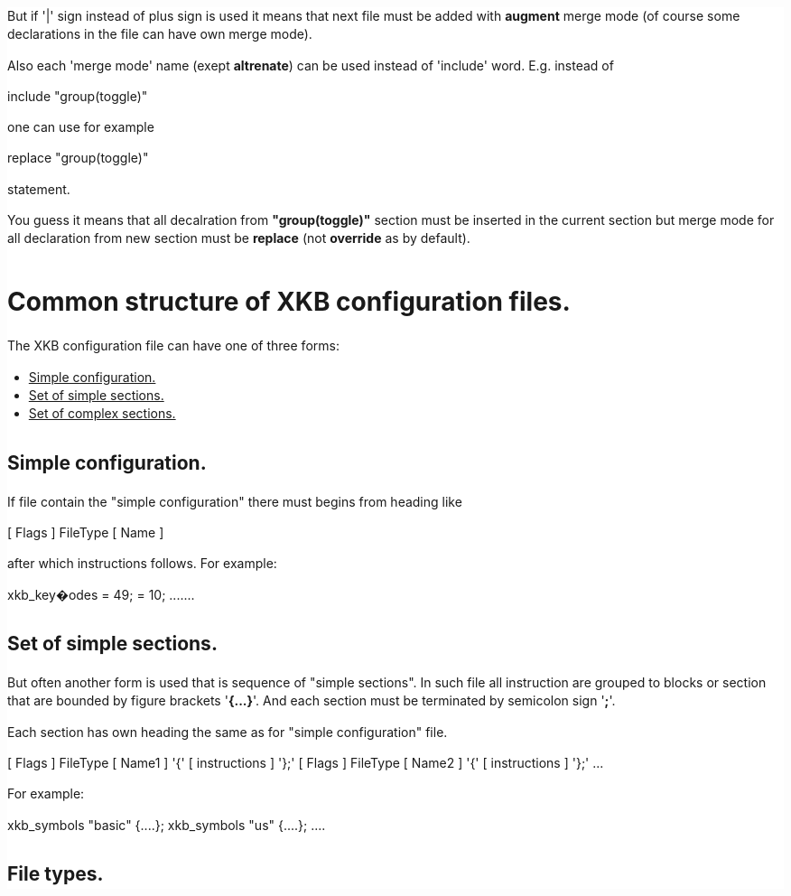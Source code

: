 But if '|' sign instead of plus sign is used it means that next file must be added with **augment** merge mode (of course some declarations in the file can have own merge mode).

Also each 'merge mode' name (exept **altrenate**) can be used instead of 'include' word. E.g. instead of

include "group(toggle)"  

one can use for example

replace "group(toggle)"  

statement.

You guess it means that all decalration from **"group(toggle)"** section must be inserted in the current section but merge mode for all declaration from new section must be **replace** (not **override** as by default).

# Common structure of XKB configuration files.

The XKB configuration file can have one of three forms:

*   [Simple configuration.](https://web.archive.org/web/20190724011542/http://pascal.tsu.ru/en/xkb/gram-file.html#simple)
*   [Set of simple sections.](https://web.archive.org/web/20190724011542/http://pascal.tsu.ru/en/xkb/gram-file.html#blocks)
*   [Set of complex sections.](https://web.archive.org/web/20190724011542/http://pascal.tsu.ru/en/xkb/gram-file.html#complex)

## Simple configuration.

If file contain the "simple configuration" there must begins from heading like

\[ Flags \] FileType \[ Name \]

after which instructions follows. For example:

xkb_key�odes <TLDE> = 49; <AE01> = 10; .......

## Set of simple sections.

But often another form is used that is sequence of "simple sections". In such file all instruction are grouped to blocks or section that are bounded by figure brackets '**{...}**'. And each section must be terminated by semicolon sign '**;**'.

Each section has own heading the same as for "simple configuration" file.

\[ Flags \] FileType \[ Name1 \] '{' \[ instructions \] '};' \[ Flags \] FileType \[ Name2 \] '{' \[ instructions \] '};' ...

For example:

xkb_symbols "basic" {....}; xkb_symbols "us" {....}; ....

## File types.

